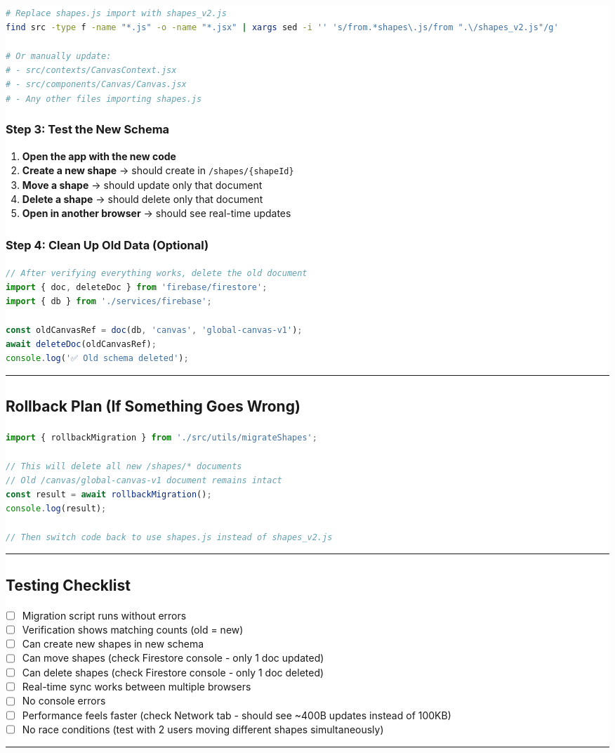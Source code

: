 ```bash
# Replace shapes.js import with shapes_v2.js
find src -type f -name "*.js" -o -name "*.jsx" | xargs sed -i '' 's/from.*shapes\.js/from ".\/shapes_v2.js"/g'

# Or manually update:
# - src/contexts/CanvasContext.jsx
# - src/components/Canvas/Canvas.jsx
# - Any other files importing shapes.js
```

### Step 3: Test the New Schema

1. **Open the app with the new code**
2. **Create a new shape** → should create in `/shapes/{shapeId}`
3. **Move a shape** → should update only that document
4. **Delete a shape** → should delete only that document
5. **Open in another browser** → should see real-time updates

### Step 4: Clean Up Old Data (Optional)

```javascript
// After verifying everything works, delete the old document
import { doc, deleteDoc } from 'firebase/firestore';
import { db } from './services/firebase';

const oldCanvasRef = doc(db, 'canvas', 'global-canvas-v1');
await deleteDoc(oldCanvasRef);
console.log('✅ Old schema deleted');
```

---

## Rollback Plan (If Something Goes Wrong)

```javascript
import { rollbackMigration } from './src/utils/migrateShapes';

// This will delete all new /shapes/* documents
// Old /canvas/global-canvas-v1 document remains intact
const result = await rollbackMigration();
console.log(result);

// Then switch code back to use shapes.js instead of shapes_v2.js
```

---

## Testing Checklist

- [ ] Migration script runs without errors
- [ ] Verification shows matching counts (old = new)
- [ ] Can create new shapes in new schema
- [ ] Can move shapes (check Firestore console - only 1 doc updated)
- [ ] Can delete shapes (check Firestore console - only 1 doc deleted)
- [ ] Real-time sync works between multiple browsers
- [ ] No console errors
- [ ] Performance feels faster (check Network tab - should see ~400B updates instead of 100KB)
- [ ] No race conditions (test with 2 users moving different shapes simultaneously)

---